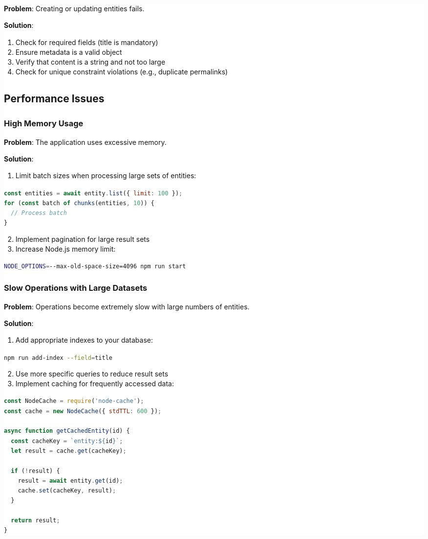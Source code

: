 **Problem**: Creating or updating entities fails.

**Solution**:

1. Check for required fields (title is mandatory)
2. Ensure metadata is a valid object
3. Verify that content is a string and not too large
4. Check for unique constraint violations (e.g., duplicate permalinks)

## Performance Issues

### High Memory Usage

**Problem**: The application uses excessive memory.

**Solution**:

1. Limit batch sizes when processing large sets of entities:

```javascript
const entities = await entity.list({ limit: 100 });
for (const batch of chunks(entities, 10)) {
  // Process batch
}
```

2. Implement pagination for large result sets
3. Increase Node.js memory limit:

```bash
NODE_OPTIONS=--max-old-space-size=4096 npm run start
```

### Slow Operations with Large Datasets

**Problem**: Operations become extremely slow with large numbers of entities.

**Solution**:

1. Add appropriate indexes to your database:

```bash
npm run add-index --field=title
```

2. Use more specific queries to reduce result sets
3. Implement caching for frequently accessed data:

```javascript
const NodeCache = require('node-cache');
const cache = new NodeCache({ stdTTL: 600 });

async function getCachedEntity(id) {
  const cacheKey = `entity:${id}`;
  let result = cache.get(cacheKey);
  
  if (!result) {
    result = await entity.get(id);
    cache.set(cacheKey, result);
  }
  
  return result;
}
```

